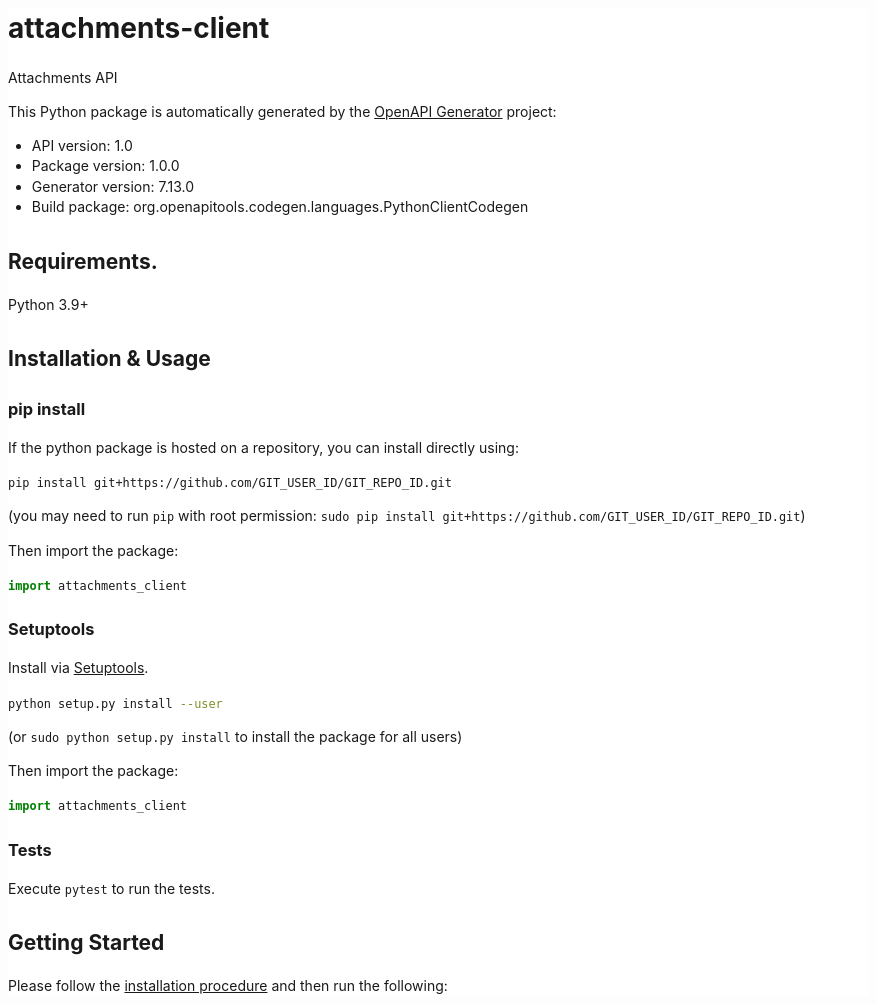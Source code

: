 # attachments-client
Attachments API

This Python package is automatically generated by the [OpenAPI Generator](https://openapi-generator.tech) project:

- API version: 1.0
- Package version: 1.0.0
- Generator version: 7.13.0
- Build package: org.openapitools.codegen.languages.PythonClientCodegen

## Requirements.

Python 3.9+

## Installation & Usage
### pip install

If the python package is hosted on a repository, you can install directly using:

```sh
pip install git+https://github.com/GIT_USER_ID/GIT_REPO_ID.git
```
(you may need to run `pip` with root permission: `sudo pip install git+https://github.com/GIT_USER_ID/GIT_REPO_ID.git`)

Then import the package:
```python
import attachments_client
```

### Setuptools

Install via [Setuptools](http://pypi.python.org/pypi/setuptools).

```sh
python setup.py install --user
```
(or `sudo python setup.py install` to install the package for all users)

Then import the package:
```python
import attachments_client
```

### Tests

Execute `pytest` to run the tests.

## Getting Started

Please follow the [installation procedure](#installation--usage) and then run the following:
